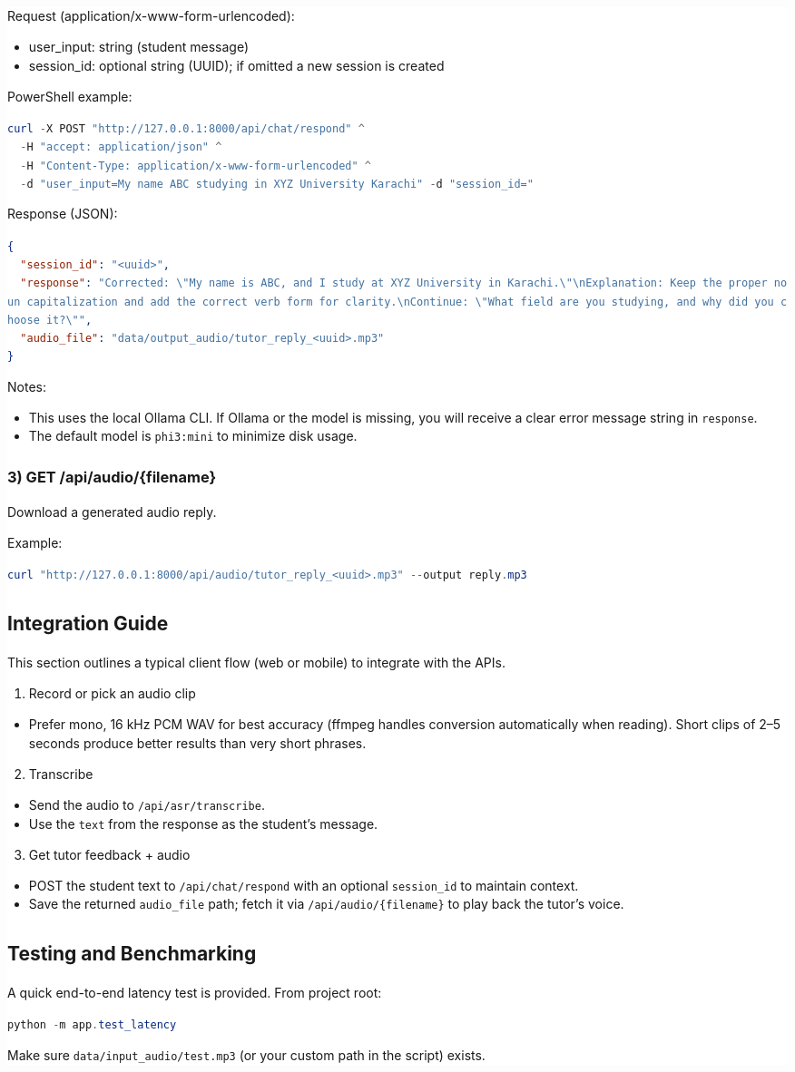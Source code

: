 Request (application/x-www-form-urlencoded):
- user_input: string (student message)
- session_id: optional string (UUID); if omitted a new session is created

PowerShell example:
```powershell
curl -X POST "http://127.0.0.1:8000/api/chat/respond" ^
  -H "accept: application/json" ^
  -H "Content-Type: application/x-www-form-urlencoded" ^
  -d "user_input=My name ABC studying in XYZ University Karachi" -d "session_id="
```

Response (JSON):
```json
{
  "session_id": "<uuid>",
  "response": "Corrected: \"My name is ABC, and I study at XYZ University in Karachi.\"\nExplanation: Keep the proper noun capitalization and add the correct verb form for clarity.\nContinue: \"What field are you studying, and why did you choose it?\"",
  "audio_file": "data/output_audio/tutor_reply_<uuid>.mp3"
}
```
Notes:
- This uses the local Ollama CLI. If Ollama or the model is missing, you will receive a clear error message string in `response`.
- The default model is `phi3:mini` to minimize disk usage.


### 3) GET /api/audio/{filename}
Download a generated audio reply.

Example:
```powershell
curl "http://127.0.0.1:8000/api/audio/tutor_reply_<uuid>.mp3" --output reply.mp3
```


## Integration Guide
This section outlines a typical client flow (web or mobile) to integrate with the APIs.

1) Record or pick an audio clip
- Prefer mono, 16 kHz PCM WAV for best accuracy (ffmpeg handles conversion automatically when reading). Short clips of 2–5 seconds produce better results than very short phrases.

2) Transcribe
- Send the audio to `/api/asr/transcribe`.
- Use the `text` from the response as the student’s message.

3) Get tutor feedback + audio
- POST the student text to `/api/chat/respond` with an optional `session_id` to maintain context.
- Save the returned `audio_file` path; fetch it via `/api/audio/{filename}` to play back the tutor’s voice.


## Testing and Benchmarking
A quick end-to-end latency test is provided. From project root:
```powershell
python -m app.test_latency
```
Make sure `data/input_audio/test.mp3` (or your custom path in the script) exists.
